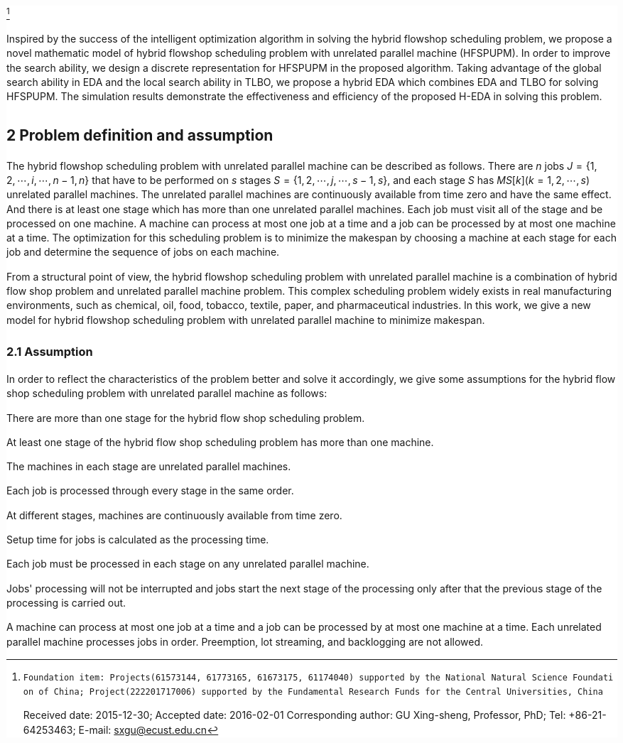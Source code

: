 [^0]
[^0]:    Foundation item: Projects(61573144, 61773165, 61673175, 61174040) supported by the National Natural Science Foundation of China; Project(222201717006) supported by the Fundamental Research Funds for the Central Universities, China
    Received date: 2015-12-30; Accepted date: 2016-02-01
    Corresponding author: GU Xing-sheng, Professor, PhD; Tel: +86-21-64253463; E-mail: sxgu@ecust.edu.cn

Inspired by the success of the intelligent optimization algorithm in solving the hybrid flowshop scheduling problem, we propose a novel mathematic model of hybrid flowshop scheduling problem with unrelated parallel machine (HFSPUPM). In order to improve the search ability, we design a discrete representation for HFSPUPM in the proposed algorithm. Taking advantage of the global search ability in EDA and the local search ability in TLBO, we propose a hybrid EDA which combines EDA and TLBO for solving HFSPUPM. The simulation results demonstrate the effectiveness and efficiency of the proposed H-EDA in solving this problem.

## 2 Problem definition and assumption

The hybrid flowshop scheduling problem with unrelated parallel machine can be described as follows. There are $n$ jobs $J=\{1,2, \cdots, i, \cdots, n-1, n\}$ that have to be performed on $s$ stages $S=\{1,2, \cdots, j, \cdots, s-1, s\}$, and each stage $S$ has $M S[k](k=1,2, \cdots, s)$ unrelated parallel machines. The unrelated parallel machines are continuously available from time zero and have the same effect. And there is at least one stage which has more than one unrelated parallel machines. Each job must visit all of the stage and be processed on one machine. A machine can process at most one job at a time and a job can be processed by at most one machine at a time. The optimization for this scheduling problem is to minimize the makespan by choosing a machine at each stage for each job and determine the sequence of jobs on each machine.

From a structural point of view, the hybrid flowshop scheduling problem with unrelated parallel machine is a combination of hybrid flow shop problem and unrelated parallel machine problem. This complex scheduling problem widely exists in real manufacturing environments, such as chemical, oil, food, tobacco, textile, paper, and pharmaceutical industries. In this work, we give a new model for hybrid flowshop scheduling problem with unrelated parallel machine to minimize makespan.

### 2.1 Assumption

In order to reflect the characteristics of the problem better and solve it accordingly, we give some assumptions for the hybrid flow shop scheduling problem with unrelated parallel machine as follows:

There are more than one stage for the hybrid flow shop scheduling problem.

At least one stage of the hybrid flow shop scheduling problem has more than one machine.

The machines in each stage are unrelated parallel machines.

Each job is processed through every stage in the same order.

At different stages, machines are continuously available from time zero.

Setup time for jobs is calculated as the processing time.

Each job must be processed in each stage on any unrelated parallel machine.

Jobs' processing will not be interrupted and jobs start the next stage of the processing only after that the previous stage of the processing is carried out.

A machine can process at most one job at a time and a job can be processed by at most one machine at a time. Each unrelated parallel machine processes jobs in order. Preemption, lot streaming, and backlogging are not allowed.


[^0]:    Note: Ave means average. Min means minimum and Std means standard.